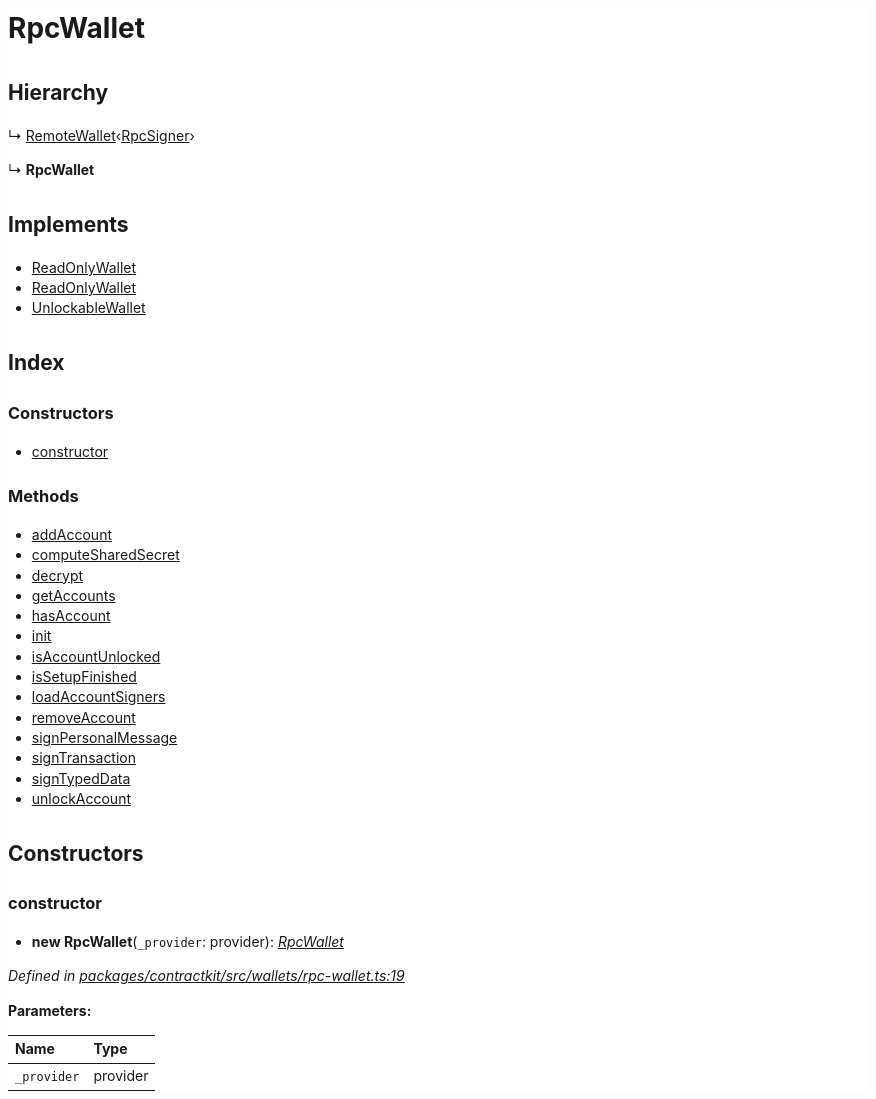 # RpcWallet

## Hierarchy

↳ [RemoteWallet](_wallets_remote_wallet_.remotewallet.md)‹[RpcSigner](_wallets_signers_rpc_signer_.rpcsigner.md)›

↳ **RpcWallet**

## Implements

* [ReadOnlyWallet](../interfaces/_wallets_wallet_.readonlywallet.md)
* [ReadOnlyWallet](../interfaces/_wallets_wallet_.readonlywallet.md)
* [UnlockableWallet](../interfaces/_wallets_wallet_.unlockablewallet.md)

## Index

### Constructors

* [constructor](_wallets_rpc_wallet_.rpcwallet.md#constructor)

### Methods

* [addAccount](_wallets_rpc_wallet_.rpcwallet.md#addaccount)
* [computeSharedSecret](_wallets_rpc_wallet_.rpcwallet.md#computesharedsecret)
* [decrypt](_wallets_rpc_wallet_.rpcwallet.md#decrypt)
* [getAccounts](_wallets_rpc_wallet_.rpcwallet.md#getaccounts)
* [hasAccount](_wallets_rpc_wallet_.rpcwallet.md#hasaccount)
* [init](_wallets_rpc_wallet_.rpcwallet.md#init)
* [isAccountUnlocked](_wallets_rpc_wallet_.rpcwallet.md#isaccountunlocked)
* [isSetupFinished](_wallets_rpc_wallet_.rpcwallet.md#issetupfinished)
* [loadAccountSigners](_wallets_rpc_wallet_.rpcwallet.md#loadaccountsigners)
* [removeAccount](_wallets_rpc_wallet_.rpcwallet.md#removeaccount)
* [signPersonalMessage](_wallets_rpc_wallet_.rpcwallet.md#signpersonalmessage)
* [signTransaction](_wallets_rpc_wallet_.rpcwallet.md#signtransaction)
* [signTypedData](_wallets_rpc_wallet_.rpcwallet.md#signtypeddata)
* [unlockAccount](_wallets_rpc_wallet_.rpcwallet.md#unlockaccount)

## Constructors

### constructor

+ **new RpcWallet**\(`_provider`: provider\): [_RpcWallet_](_wallets_rpc_wallet_.rpcwallet.md)

_Defined in_ [_packages/contractkit/src/wallets/rpc-wallet.ts:19_](https://github.com/celo-org/celo-monorepo/blob/master/packages/contractkit/src/wallets/rpc-wallet.ts#L19)

**Parameters:**

| Name | Type |
| :--- | :--- |
| `_provider` | provider |
